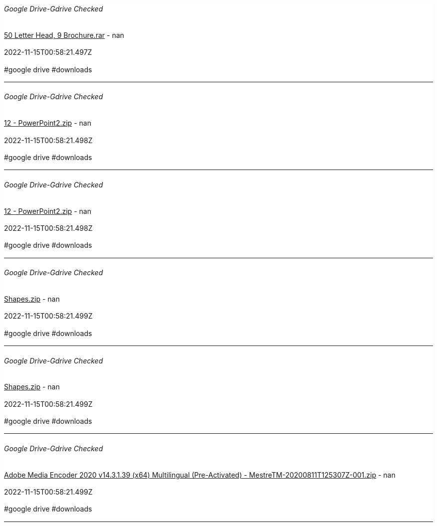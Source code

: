 ###### Google Drive-Gdrive Checked

[50 Letter Head, 9 Brochure.rar](https://drive.google.com/file/d/1jwZCdm_GjM6vyebuOfkEbque36neJ1XR) - nan

2022-11-15T00:58:21.497Z

#google drive #downloads

---

###### Google Drive-Gdrive Checked

[12 - PowerPoint2.zip](https://drive.google.com/file/d/1IqoL6k8tpYXv9VBCWWbpWZFkBby_Jj0o/view?usp=sharing) - nan

2022-11-15T00:58:21.498Z

#google drive #downloads

---

###### Google Drive-Gdrive Checked

[12 - PowerPoint2.zip](https://drive.google.com/file/d/1IqoL6k8tpYXv9VBCWWbpWZFkBby_Jj0o) - nan

2022-11-15T00:58:21.498Z

#google drive #downloads

---

###### Google Drive-Gdrive Checked

[Shapes.zip](https://drive.google.com/file/d/1iq9f4OIHSALknrWfhvjIevv3BLrjnyB7/view?usp=sharing) - nan

2022-11-15T00:58:21.499Z

#google drive #downloads

---

###### Google Drive-Gdrive Checked

[Shapes.zip](https://drive.google.com/file/d/1iq9f4OIHSALknrWfhvjIevv3BLrjnyB7) - nan

2022-11-15T00:58:21.499Z

#google drive #downloads

---

###### Google Drive-Gdrive Checked

[Adobe Media Encoder 2020 v14.3.1.39 (x64) Multilingual (Pre-Activated) - MestreTM-20200811T125307Z-001.zip](https://drive.google.com/file/d/1IgVnAAB4MqM_8ZCnKucvW-Rx3eaHuDY6/view?usp=sharing) - nan

2022-11-15T00:58:21.499Z

#google drive #downloads

---